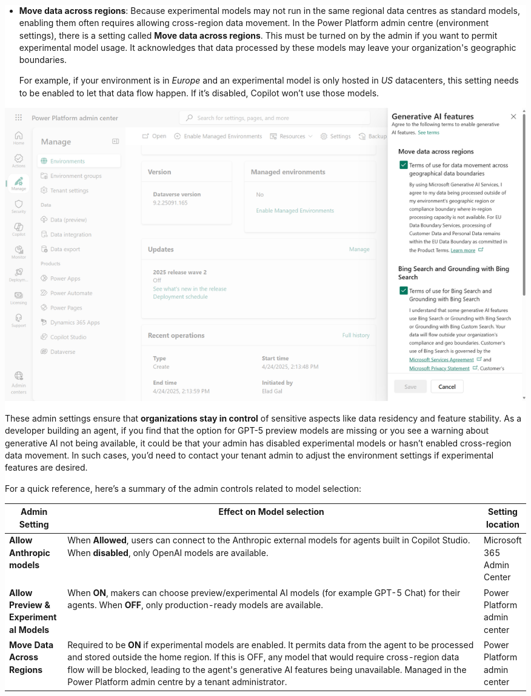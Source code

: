 - **Move data across regions**: Because experimental models may not run in the same regional data centres as standard models, enabling them often requires allowing cross-region data movement. In the Power Platform admin centre (environment settings), there is a setting called **Move data across regions**. This must be turned on by the admin if you want to permit experimental model usage. It acknowledges that data processed by these models may leave your organization's geographic boundaries.

    For example, if your environment is in _Europe_ and an experimental model is only hosted in _US_ datacenters, this setting needs to be enabled to let that data flow happen. If it’s disabled, Copilot won’t use those models.

![Move data across regions settings](./assets/5.0_04_MoveDataAcrossRegions.png)

These admin settings ensure that **organizations stay in control** of sensitive aspects like data residency and feature stability. As a developer building an agent, if you find that the option for GPT-5 preview models are missing or you see a warning about generative AI not being available, it could be that your admin has disabled experimental models or hasn’t enabled cross-region data movement. In such cases, you’d need to contact your tenant admin to adjust the environment settings if experimental features are desired.

For a quick reference, here’s a summary of the admin controls related to model selection:

| Admin Setting | Effect on Model selection | Setting location |
|----------|------------|------------|
| **Allow Anthropic models** | When **Allowed**, users can connect to the Anthropic external models for agents built in Copilot Studio. When **disabled**, only OpenAI models are available. | Microsoft 365 Admin Center |
| **Allow Preview & Experimental Models** | When **ON**, makers can choose preview/experimental AI models (for example GPT-5 Chat) for their agents. When **OFF**, only production-ready models are available. | Power Platform admin center |
| **Move Data Across Regions** | Required to be **ON** if experimental models are enabled. It permits data from the agent to be processed and stored outside the home region. If this is OFF, any model that would require cross-region data flow will be blocked, leading to the agent's generative AI features being unavailable. Managed in the Power Platform admin centre by a tenant administrator. | Power Platform admin center |
